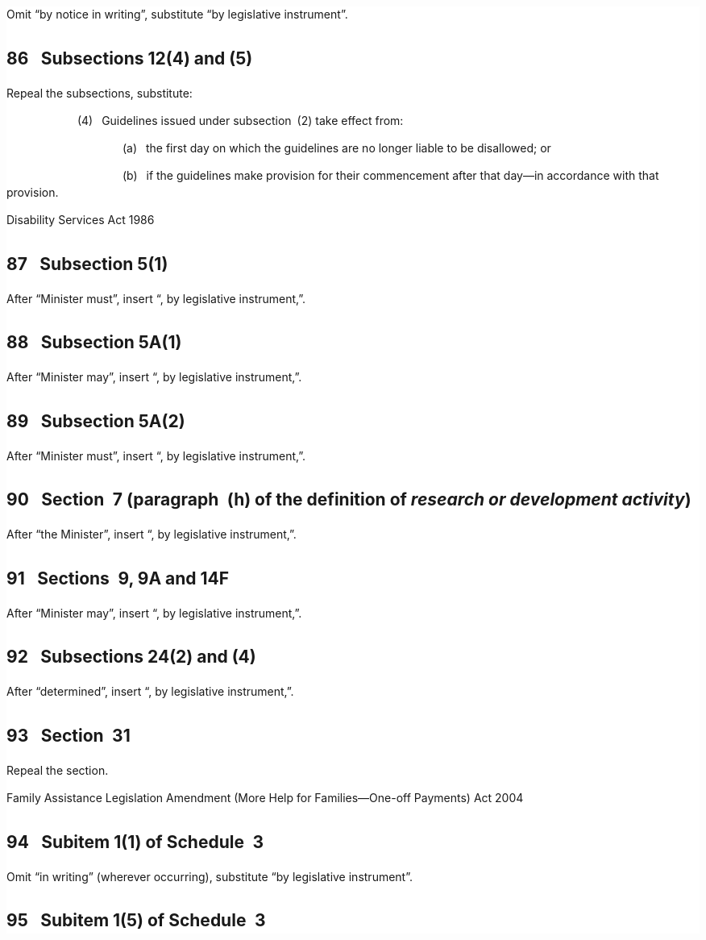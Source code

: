 Omit “by notice in writing”, substitute “by legislative instrument”.

## 86  Subsections 12(4) and (5)

Repeal the subsections, substitute:

             (4)  Guidelines issued under subsection (2) take effect from:

                     (a)  the first day on which the guidelines are no longer liable to be disallowed; or

                     (b)  if the guidelines make provision for their commencement after that day—in accordance with that provision.

<h9 class="ActHead9">Disability Services Act 1986</h9>

## 87  Subsection 5(1)

After “Minister must”, insert “, by legislative instrument,”.

## 88  Subsection 5A(1)

After “Minister may”, insert “, by legislative instrument,”.

## 89  Subsection 5A(2)

After “Minister must”, insert “, by legislative instrument,”.

## 90  Section 7 (paragraph (h) of the definition of _research or development activity_)

After “the Minister”, insert “, by legislative instrument,”.

## 91  Sections 9, 9A and 14F

After “Minister may”, insert “, by legislative instrument,”.

## 92  Subsections 24(2) and (4)

After “determined”, insert “, by legislative instrument,”.

## 93  Section 31

Repeal the section.

<h9 class="ActHead9">Family Assistance Legislation Amendment (More Help for Families—One-off Payments) Act 2004</h9>

## 94  Subitem 1(1) of Schedule 3

Omit “in writing” (wherever occurring), substitute “by legislative instrument”.

## 95  Subitem 1(5) of Schedule 3
